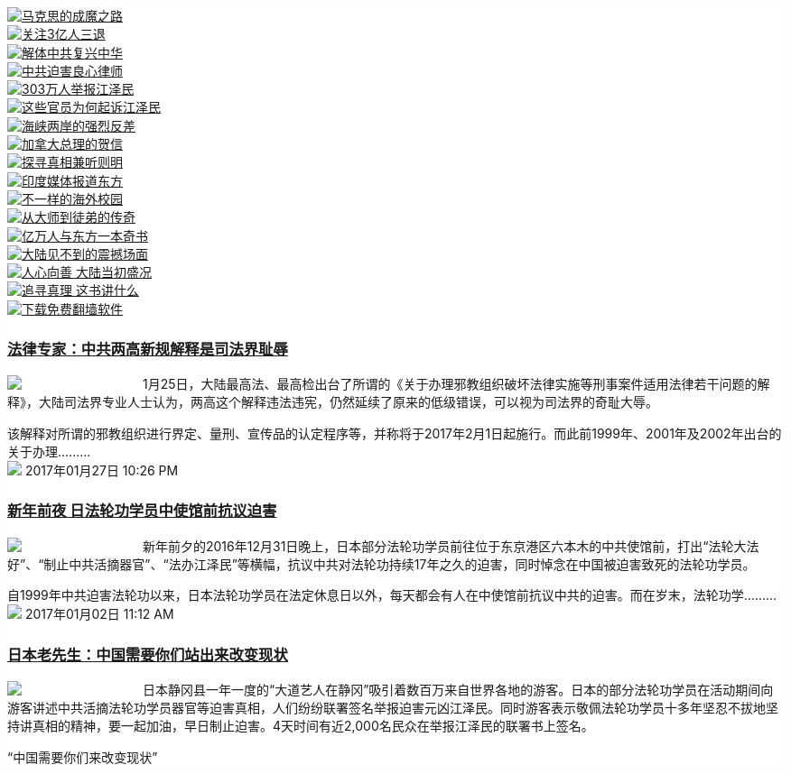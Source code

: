 <a href="https://github.com/xgqfwa2071/djy/blob/master/gb/10/11/7/n3077476.md?dfh#1" target="_blank"><img width="130" src="https://raw.githubusercontent.com/xgqfwa2071/djy/master/gb/130/ma-ks.jpg" title="马克思的成魔之路"  alt="马克思的成魔之路"></a><br><a href="https://github.com/xgqfwa2071/djy/blob/master/gb/18/5/10/n10381511.md?dfh#1" target="_blank"><img width="130" src="https://raw.githubusercontent.com/xgqfwa2071/djy/master/gb/130/st1.jpg" title="关注3亿人三退"  alt="关注3亿人三退"></a><br><a href="https://github.com/xgqfwa2071/djy/blob/master/gb/18/3/21/n10237682.md?dfh#1" target="_blank"><img width="130" src="https://raw.githubusercontent.com/xgqfwa2071/djy/master/gb/130/jie-t.jpg" title="解体中共复兴中华"  alt="解体中共复兴中华"></a><br><a href="https://github.com/xgqfwa2071/djy/blob/master/gb/9/2/9/n2422991.md?dfh#1" target="_blank"><img width="130" src="https://raw.githubusercontent.com/xgqfwa2071/djy/master/gb/130/gao-zs.jpg" title="中共迫害良心律师"  alt="中共迫害良心律师"></a><br><a href="https://github.com/xgqfwa2071/djy/blob/master/gb/18/12/9/n10900044.md?dfh#1" target="_blank"><img width="130" src="https://raw.githubusercontent.com/xgqfwa2071/djy/master/gb/130/sj1.jpg" title="303万人举报江泽民"  alt="303万人举报江泽民"></a><br><a href="https://github.com/xgqfwa2071/djy/blob/master/gb/18/8/28/n10672014.md?dfh#1" target="_blank"><img width="130" src="https://raw.githubusercontent.com/xgqfwa2071/djy/master/gb/130/sj2.jpg" title="这些官员为何起诉江泽民"  alt="这些官员为何起诉江泽民"></a><br><a href="https://github.com/xgqfwa2071/djy/blob/master/gb/8/12/18/n2367165.md?dfh#1" target="_blank"><img width="130" src="https://raw.githubusercontent.com/xgqfwa2071/djy/master/gb/130/liangan.jpg" title="海峡两岸的强烈反差"  alt="海峡两岸的强烈反差"></a><br><a href="https://github.com/xgqfwa2071/djy/blob/master/gb/15/12/10/n4593139.md?dfh#1" target="_blank"><img width="130" src="https://raw.githubusercontent.com/xgqfwa2071/djy/master/gb/130/jia-ndzl.jpg" title="加拿大总理的贺信"  alt="加拿大总理的贺信"></a><br><a href="https://github.com/xgqfwa2071/djy/blob/master/gb/11/6/17/n3289382.md?dfh#1" target="_blank"><img width="130" src="https://raw.githubusercontent.com/xgqfwa2071/djy/master/gb/130/xiao-wd.jpg" title="探寻真相兼听则明"  alt="探寻真相兼听则明"></a><br><a href="https://github.com/xgqfwa2071/djy/blob/master/gb/18/10/27/n10812623.md?dfh#1" target="_blank"><img width="130" src="https://raw.githubusercontent.com/xgqfwa2071/djy/master/gb/130/yindu.jpg" title="印度媒体报道东方"  alt="印度媒体报道东方"></a><br><a href="https://github.com/xgqfwa2071/djy/blob/master/gb/18/6/9/n10469652.md?dfh#1" target="_blank"><img width="130" src="https://raw.githubusercontent.com/xgqfwa2071/djy/master/gb/130/xie-j.jpg" title="不一样的海外校园"  alt="不一样的海外校园"></a><br><a href="https://github.com/xgqfwa2071/djy/blob/master/gb/7/4/5/n1669415.md?dfh#1" target="_blank"><img width="130" src="https://raw.githubusercontent.com/xgqfwa2071/djy/master/gb/130/li-up.jpg" title="从大师到徒弟的传奇"  alt="从大师到徒弟的传奇"></a><br><a href="https://github.com/xgqfwa2071/djy/blob/master/gb/17/5/26/n9191512.md?dfh#1" target="_blank"><img width="130" src="https://raw.githubusercontent.com/xgqfwa2071/djy/master/gb/130/zfl2.jpg" title="亿万人与东方一本奇书"  alt="亿万人与东方一本奇书"></a><br><a href="https://github.com/xgqfwa2071/djy/blob/master/gb/13/11/27/n4020290.md?dfh#1" target="_blank"><img width="130" src="https://raw.githubusercontent.com/xgqfwa2071/djy/master/gb/130/zhen-h.jpg" title="大陆见不到的震撼场面"  alt="大陆见不到的震撼场面"></a><br><a href="https://github.com/xgqfwa2071/djy/blob/master/gb/15/7/17/n4482910.md?dfh#1" target="_blank"><img width="130" src="https://raw.githubusercontent.com/xgqfwa2071/djy/master/gb/130/dalu-sk.jpg" title="人心向善 大陆当初盛况"  alt="人心向善 大陆当初盛况"></a><br><a href="https://github.com/xgqfwa2071/djy/blob/master/gb/19/1/5/n10955468.md?dfh#1" target="_blank"><img width="130" src="https://raw.githubusercontent.com/xgqfwa2071/djy/master/gb/130/zfl1.jpg" title="追寻真理 这书讲什么"  alt="追寻真理 这书讲什么"></a><br><a href="https://github.com/xgqfwa2071/www/blob/master/README.md?dfh#1" target="_blank"><img width="130" src="https://raw.githubusercontent.com/xgqfwa2071/djy/master/gb/130/fq1.jpg" title="下载免费翻墙软件"  alt="下载免费翻墙软件"></a><br></td></tr>
<tr><td><h3><a href="https://github.com/xgqfwa2071/djy/blob/master/gb/17/1/26/n8750135.md#1" target="_blank">法律专家：中共两高新规解释是司法界耻辱</a><br></h3><a href="https://github.com/xgqfwa2071/djy/blob/master/gb/17/1/26/n8750135.md#1" target="_blank"><img width="150" src="https://i.epochtimes.com/assets/uploads/2017/01/Yu-wensheng-150x120.jpg" align ="left"></a>1月25日，大陆最高法、最高检出台了所谓的《关于办理邪教组织破坏法律实施等刑事案件适用法律若干问题的解释》，大陆司法界专业人士认为，两高这个解释违法违宪，仍然延续了原来的低级错误，可以视为司法界的奇耻大辱。

该解释对所谓的邪教组织进行界定、量刑、宣传品的认定程序等，并称将于2017年2月1日起施行。而此前1999年、2001年及2002年出台的关于办理.........<br><img align="bottom" src="https://www.epochtimes.com/assets/themes/djy/images/time.gif"> 2017年01月27日 10:26 PM							</td></tr>
<tr><td><h3><a href="https://github.com/xgqfwa2071/djy/blob/master/gb/17/1/1/n8655226.md#1" target="_blank">新年前夜 日法轮功学员中使馆前抗议迫害</a><br></h3><a href="https://github.com/xgqfwa2071/djy/blob/master/gb/17/1/1/n8655226.md#1" target="_blank"><img width="150" src="https://i.epochtimes.com/assets/uploads/2017/01/14d008382d52c023c37f624d4ec819b5-150x120.jpg" align ="left"></a>新年前夕的2016年12月31日晚上，日本部分法轮功学员前往位于东京港区六本木的中共使馆前，打出“法轮大法好”、“制止中共活摘器官”、“法办江泽民”等横幅，抗议中共对法轮功持续17年之久的迫害，同时悼念在中国被迫害致死的法轮功学员。

自1999年中共迫害法轮功以来，日本法轮功学员在法定休息日以外，每天都会有人在中使馆前抗议中共的迫害。而在岁末，法轮功学.........<br><img align="bottom" src="https://www.epochtimes.com/assets/themes/djy/images/time.gif"> 2017年01月02日 11:12 AM							</td></tr>
<tr><td><h3><a href="https://github.com/xgqfwa2071/djy/blob/master/gb/16/11/15/n8496234.md#1" target="_blank">日本老先生：中国需要你们站出来改变现状</a><br></h3><a href="https://github.com/xgqfwa2071/djy/blob/master/gb/16/11/15/n8496234.md#1" target="_blank"><img width="150" src="https://i.epochtimes.com/assets/uploads/2016/11/1611150605572801-150x120.jpg" align ="left"></a>日本静冈县一年一度的“大道艺人在静冈”吸引着数百万来自世界各地的游客。日本的部分法轮功学员在活动期间向游客讲述中共活摘法轮功学员器官等迫害真相，人们纷纷联署签名举报迫害元凶江泽民。同时游客表示敬佩法轮功学员十多年坚忍不拔地坚持讲真相的精神，要一起加油，早日制止迫害。4天时间有近2,000名民众在举报江泽民的联署书上签名。

“中国需要你们来改变现状”